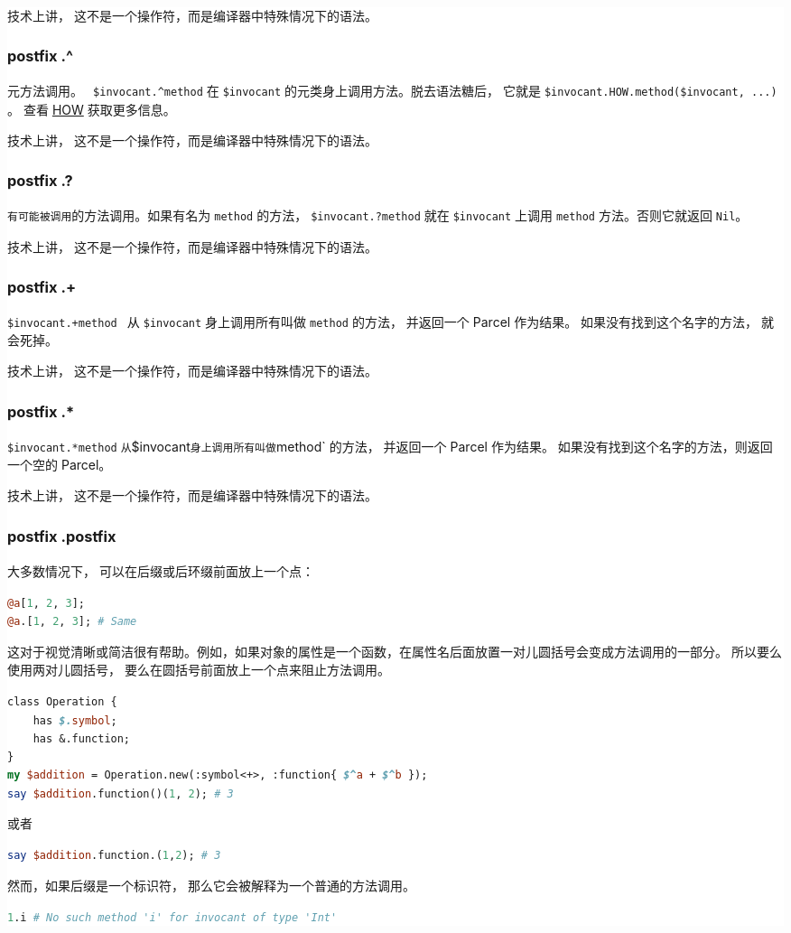 技术上讲， 这不是一个操作符，而是编译器中特殊情况下的语法。

### postfix .^

元方法调用。 ` $invocant.^method` 在  `$invocant` 的元类身上调用方法。脱去语法糖后， 它就是 `$invocant.HOW.method($invocant, ...)` 。 查看 [HOW](http://doc.perl6.org/type/HOW) 获取更多信息。

技术上讲， 这不是一个操作符，而是编译器中特殊情况下的语法。

### postfix .?

`有可能被调用`的方法调用。如果有名为 `method` 的方法，  `$invocant.?method` 就在 `$invocant` 上调用 `method` 方法。否则它就返回 `Nil`。

技术上讲， 这不是一个操作符，而是编译器中特殊情况下的语法。

### postfix .+

`$invocant.+method ` 从 `$invocant` 身上调用所有叫做 	`method` 的方法， 并返回一个 Parcel 作为结果。 如果没有找到这个名字的方法， 就会死掉。

技术上讲， 这不是一个操作符，而是编译器中特殊情况下的语法。

### postfix .*

`$invocant.*method` ` 从 `$invocant` 身上调用所有叫做 `method` 的方法， 并返回一个 Parcel 作为结果。 如果没有找到这个名字的方法，则返回一个空的 Parcel。

技术上讲， 这不是一个操作符，而是编译器中特殊情况下的语法。

### postfix .postfix

大多数情况下， 可以在后缀或后环缀前面放上一个点：

``` perl
@a[1, 2, 3];
@a.[1, 2, 3]; # Same
```

这对于视觉清晰或简洁很有帮助。例如，如果对象的属性是一个函数，在属性名后面放置一对儿圆括号会变成方法调用的一部分。 所以要么使用两对儿圆括号， 要么在圆括号前面放上一个点来阻止方法调用。

``` perl
class Operation {
    has $.symbol;
    has &.function;
}
my $addition = Operation.new(:symbol<+>, :function{ $^a + $^b });
say $addition.function()(1, 2); # 3
```

或者

``` perl
say $addition.function.(1,2); # 3
```

 然而，如果后缀是一个标识符， 那么它会被解释为一个普通的方法调用。

``` perl
1.i # No such method 'i' for invocant of type 'Int'
```
